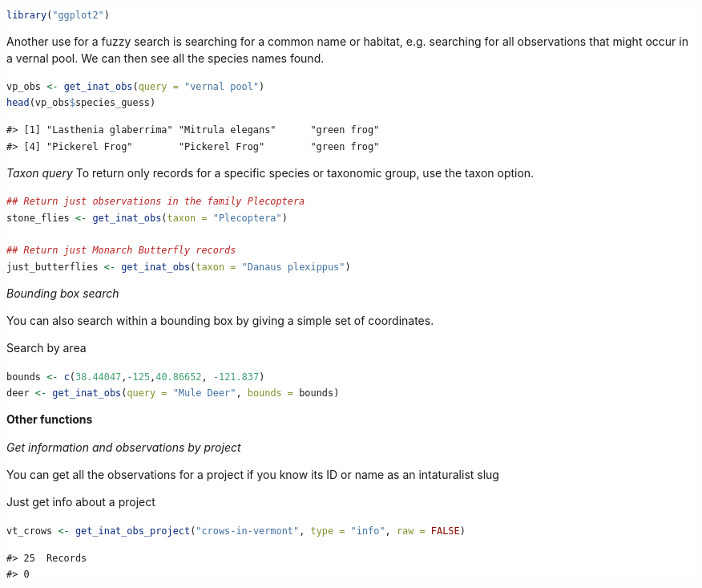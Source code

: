 


```r
library("ggplot2")
```


Another use for a fuzzy search is searching for a common name or habitat, e.g. searching for all observations that might occur in a vernal pool.  We can then see all the species names found.

```r
vp_obs <- get_inat_obs(query = "vernal pool")
head(vp_obs$species_guess)
```

```
#> [1] "Lasthenia glaberrima" "Mitrula elegans"      "green frog"          
#> [4] "Pickerel Frog"        "Pickerel Frog"        "green frog"
```


_Taxon query_
To return only records for a specific species or taxonomic group, use the taxon option.


```r
## Return just observations in the family Plecoptera
stone_flies <- get_inat_obs(taxon = "Plecoptera")

## Return just Monarch Butterfly records
just_butterflies <- get_inat_obs(taxon = "Danaus plexippus")
```


_Bounding box search_

You can also search within a bounding box by giving a simple set of coordinates.

Search by area


```r
bounds <- c(38.44047,-125,40.86652, -121.837)
deer <- get_inat_obs(query = "Mule Deer", bounds = bounds)
```

__Other functions__



_Get information and observations by project_

You can get all the observations for a project if you know its ID or name as an intaturalist slug

Just get info about a project


```r
vt_crows <- get_inat_obs_project("crows-in-vermont", type = "info", raw = FALSE)
```

```
#> 25  Records
#> 0
```
